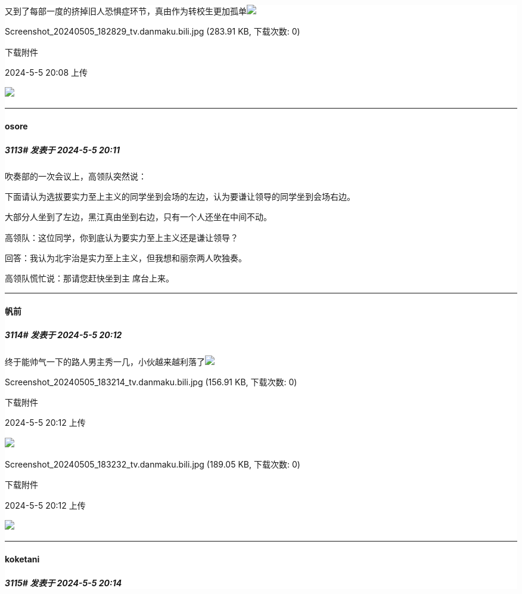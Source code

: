 又到了每部一度的挤掉旧人恐惧症环节，真由作为转校生更加孤单<img src="https://static.saraba1st.com/image/smiley/face2017/068.png" referrerpolicy="no-referrer">

Screenshot_20240505_182829_tv.danmaku.bili.jpg
(283.91 KB, 下载次数: 0)

下载附件

2024-5-5 20:08 上传

<img src="https://img.saraba1st.com/forum/202405/05/200848r8vzejvjpj83p3e6.jpg" referrerpolicy="no-referrer">


*****

####  osore  
##### 3113#       发表于 2024-5-5 20:11

吹奏部的一次会议上，高领队突然说：

下面请认为选拔要实力至上主义的同学坐到会场的左边，认为要谦让领导的同学坐到会场右边。

大部分人坐到了左边，黑江真由坐到右边，只有一个人还坐在中间不动。

高领队：这位同学，你到底认为要实力至上主义还是谦让领导？

回答：我认为北宇治是实力至上主义，但我想和丽奈两人吹独奏。

高领队慌忙说：那请您赶快坐到主 席台上来。

*****

####  帆前  
##### 3114#       发表于 2024-5-5 20:12

终于能帅气一下的路人男主秀一几，小伙越来越利落了<img src="https://static.saraba1st.com/image/smiley/face2017/062.gif" referrerpolicy="no-referrer">

Screenshot_20240505_183214_tv.danmaku.bili.jpg
(156.91 KB, 下载次数: 0)

下载附件

2024-5-5 20:12 上传

<img src="https://img.saraba1st.com/forum/202405/05/201237aqzhmhtitbhf4hql.jpg" referrerpolicy="no-referrer">

Screenshot_20240505_183232_tv.danmaku.bili.jpg
(189.05 KB, 下载次数: 0)

下载附件

2024-5-5 20:12 上传

<img src="https://img.saraba1st.com/forum/202405/05/201237u5i6q49quilys3m4.jpg" referrerpolicy="no-referrer">

*****

####  koketani  
##### 3115#       发表于 2024-5-5 20:14
